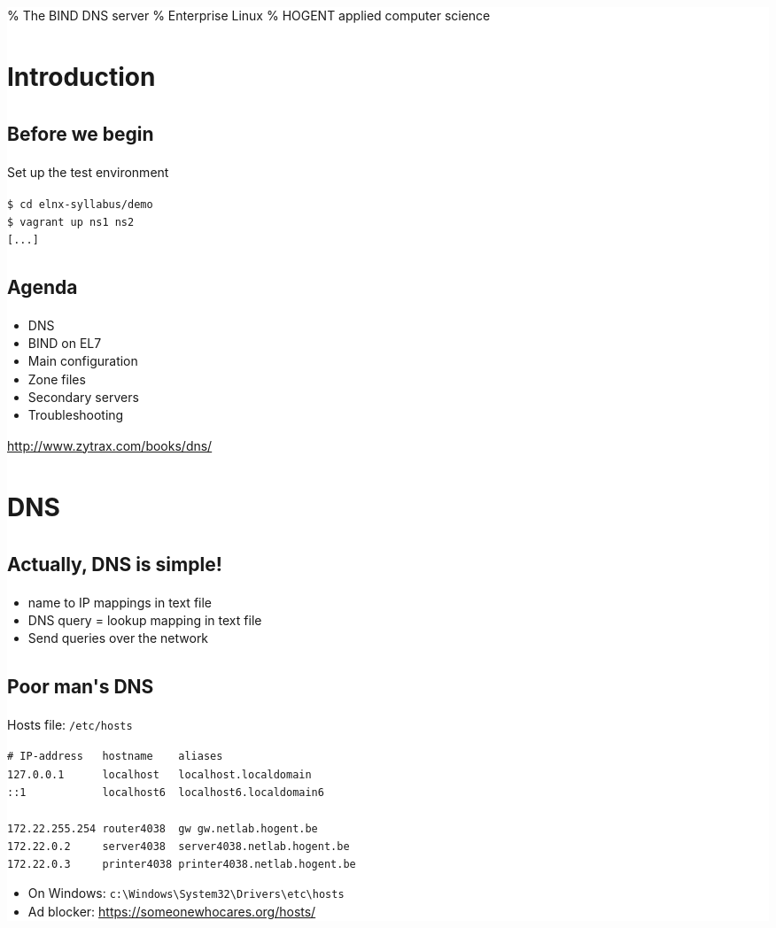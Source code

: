% The BIND DNS server
% Enterprise Linux
% HOGENT applied computer science

# Introduction

## Before we begin

Set up the test environment

```console
$ cd elnx-syllabus/demo
$ vagrant up ns1 ns2
[...]
```

## Agenda

- DNS
- BIND on EL7
- Main configuration
- Zone files
- Secondary servers
- Troubleshooting

<http://www.zytrax.com/books/dns/>

# DNS

## Actually, DNS is simple!

- name to IP mappings in text file
- DNS query = lookup mapping in text file
- Send queries over the network

## Poor man's DNS

Hosts file: `/etc/hosts`

```text
# IP-address   hostname    aliases
127.0.0.1      localhost   localhost.localdomain
::1            localhost6  localhost6.localdomain6

172.22.255.254 router4038  gw gw.netlab.hogent.be
172.22.0.2     server4038  server4038.netlab.hogent.be
172.22.0.3     printer4038 printer4038.netlab.hogent.be
```

- On Windows: `c:\Windows\System32\Drivers\etc\hosts`
- Ad blocker: <https://someonewhocares.org/hosts/>
